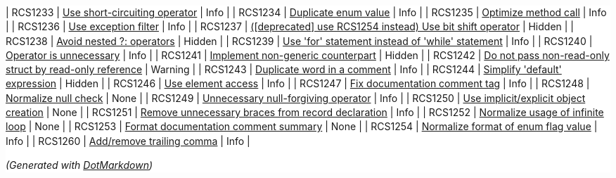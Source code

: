 | RCS1233 | [Use short-circuiting operator](../../docs/analyzers/RCS1233.md) | Info |
| RCS1234 | [Duplicate enum value](../../docs/analyzers/RCS1234.md) | Info |
| RCS1235 | [Optimize method call](../../docs/analyzers/RCS1235.md) | Info |
| RCS1236 | [Use exception filter](../../docs/analyzers/RCS1236.md) | Info |
| RCS1237 | [(\[deprecated\] use RCS1254 instead) Use bit shift operator](../../docs/analyzers/RCS1237.md) | Hidden |
| RCS1238 | [Avoid nested ?: operators](../../docs/analyzers/RCS1238.md) | Hidden |
| RCS1239 | [Use 'for' statement instead of 'while' statement](../../docs/analyzers/RCS1239.md) | Info |
| RCS1240 | [Operator is unnecessary](../../docs/analyzers/RCS1240.md) | Info |
| RCS1241 | [Implement non-generic counterpart](../../docs/analyzers/RCS1241.md) | Hidden |
| RCS1242 | [Do not pass non-read-only struct by read-only reference](../../docs/analyzers/RCS1242.md) | Warning |
| RCS1243 | [Duplicate word in a comment](../../docs/analyzers/RCS1243.md) | Info |
| RCS1244 | [Simplify 'default' expression](../../docs/analyzers/RCS1244.md) | Hidden |
| RCS1246 | [Use element access](../../docs/analyzers/RCS1246.md) | Info |
| RCS1247 | [Fix documentation comment tag](../../docs/analyzers/RCS1247.md) | Info |
| RCS1248 | [Normalize null check](../../docs/analyzers/RCS1248.md) | None |
| RCS1249 | [Unnecessary null-forgiving operator](../../docs/analyzers/RCS1249.md) | Info |
| RCS1250 | [Use implicit/explicit object creation](../../docs/analyzers/RCS1250.md) | None |
| RCS1251 | [Remove unnecessary braces from record declaration](../../docs/analyzers/RCS1251.md) | Info |
| RCS1252 | [Normalize usage of infinite loop](../../docs/analyzers/RCS1252.md) | None |
| RCS1253 | [Format documentation comment summary](../../docs/analyzers/RCS1253.md) | None |
| RCS1254 | [Normalize format of enum flag value](../../docs/analyzers/RCS1254.md) | Info |
| RCS1260 | [Add/remove trailing comma](../../docs/analyzers/RCS1260.md) | Info |


*\(Generated with [DotMarkdown](http://github.com/JosefPihrt/DotMarkdown)\)*